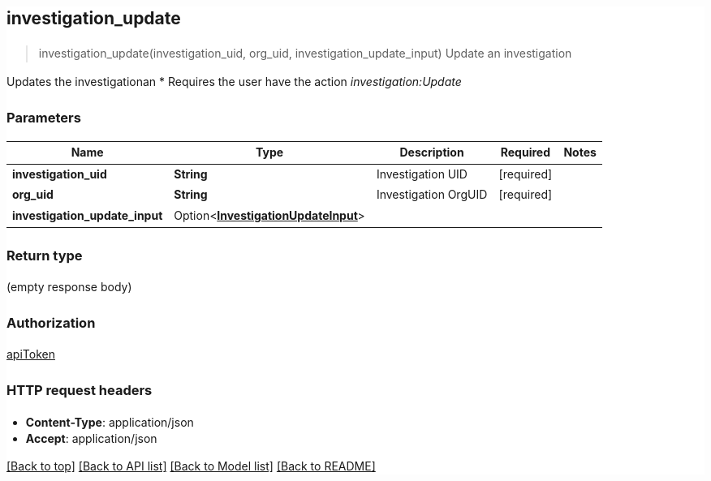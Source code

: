
## investigation_update

> investigation_update(investigation_uid, org_uid, investigation_update_input)
Update an investigation

 Updates the investigationan   * Requires the user have the action *investigation:Update* 

### Parameters


Name | Type | Description  | Required | Notes
------------- | ------------- | ------------- | ------------- | -------------
**investigation_uid** | **String** | Investigation UID | [required] |
**org_uid** | **String** | Investigation OrgUID | [required] |
**investigation_update_input** | Option<[**InvestigationUpdateInput**](InvestigationUpdateInput.md)> |  |  |

### Return type

 (empty response body)

### Authorization

[apiToken](../README.md#apiToken)

### HTTP request headers

- **Content-Type**: application/json
- **Accept**: application/json

[[Back to top]](#) [[Back to API list]](../README.md#documentation-for-api-endpoints) [[Back to Model list]](../README.md#documentation-for-models) [[Back to README]](../README.md)

